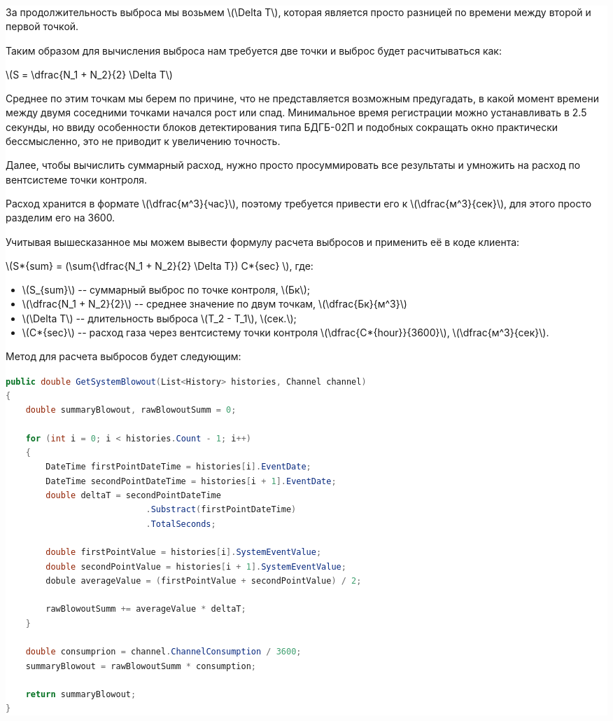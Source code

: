 За продолжительность выброса мы возьмем \\(\Delta T\\), которая является просто разницей по времени между второй и
первой точкой.

Таким образом для вычисления выброса нам требуется две точки и выброс будет расчитываться как:

\\(S = \dfrac{N_1 + N_2}{2} \Delta T\\)

Среднее по этим точкам мы берем по причине, что не представляется возможным предугадать, в какой момент времени между
двумя соседними точками начался рост или спад. Минимальное время регистрации можно устанавливать в 2.5 секунды, но
ввиду особенности блоков детектирования типа БДГБ-02П и подобных сокращать окно практически бессмысленно, это не
приводит к увеличению точность.

Далее, чтобы вычислить суммарный расход, нужно просто просуммировать все результаты и умножить на расход по
вентсистеме точки контроля.

Расход хранится в формате \\(\dfrac{м^3}{час}\\), поэтому требуется привести его к \\(\dfrac{м^3}{сек}\\), для этого
просто разделим его на 3600.

Учитывая вышесказанное мы можем вывести формулу расчета выбросов и применить её в коде клиента:

\\(S*{sum} = (\sum{\dfrac{N_1 + N_2}{2} \Delta T}) C*{sec} \\), где:

- \\(S\_{sum}\\) -- суммарный выброс по точке контроля, \\(Бк\\);
- \\(\dfrac{N_1 + N_2}{2}\\) -- среднее значение по двум точкам, \\(\dfrac{Бк}{м^3}\\)
- \\(\Delta T\\) -- длительность выброса \\(T_2 - T_1\\), \\(сек.\\);
- \\(C*{sec}\\) -- расход газа через вентсистему точки контроля \\(\dfrac{C*{hour}}{3600}\\), \\(\dfrac{м^3}{сек}\\).

Метод для расчета выбросов будет следующим:

```csharp
public double GetSystemBlowout(List<History> histories, Channel channel)
{
    double summaryBlowout, rawBlowoutSumm = 0;

    for (int i = 0; i < histories.Count - 1; i++)
    {
        DateTime firstPointDateTime = histories[i].EventDate;
        DateTime secondPointDateTime = histories[i + 1].EventDate;
        double deltaT = secondPointDateTime
                            .Substract(firstPointDateTime)
                            .TotalSeconds;

        double firstPointValue = histories[i].SystemEventValue;
        double secondPointValue = histories[i + 1].SystemEventValue;
        dobule averageValue = (firstPointValue + secondPointValue) / 2;

        rawBlowoutSumm += averageValue * deltaT;
    }

    double consumprion = channel.ChannelConsumption / 3600;
    summaryBlowout = rawBlowoutSumm * consumption;

    return summaryBlowout;
}
```
